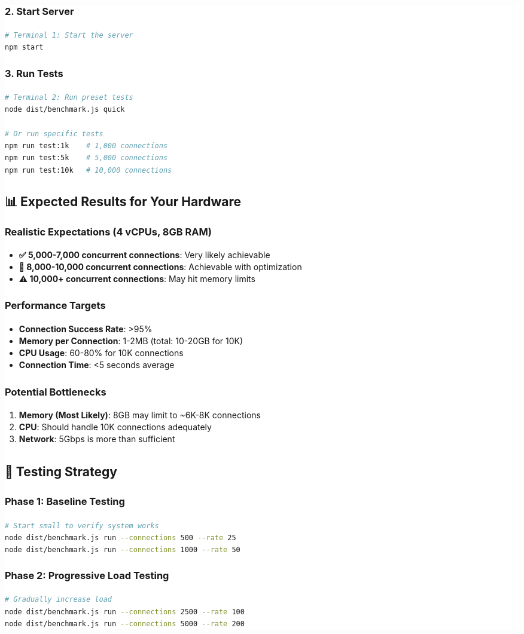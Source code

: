 ### 2. Start Server
```bash
# Terminal 1: Start the server
npm start
```

### 3. Run Tests
```bash
# Terminal 2: Run preset tests
node dist/benchmark.js quick

# Or run specific tests
npm run test:1k    # 1,000 connections
npm run test:5k    # 5,000 connections  
npm run test:10k   # 10,000 connections
```

## 📊 Expected Results for Your Hardware

### Realistic Expectations (4 vCPUs, 8GB RAM)
- **✅ 5,000-7,000 concurrent connections**: Very likely achievable
- **🎯 8,000-10,000 concurrent connections**: Achievable with optimization
- **⚠️ 10,000+ concurrent connections**: May hit memory limits

### Performance Targets
- **Connection Success Rate**: >95%
- **Memory per Connection**: 1-2MB (total: 10-20GB for 10K)
- **CPU Usage**: 60-80% for 10K connections
- **Connection Time**: <5 seconds average

### Potential Bottlenecks
1. **Memory (Most Likely)**: 8GB may limit to ~6K-8K connections
2. **CPU**: Should handle 10K connections adequately
3. **Network**: 5Gbps is more than sufficient

## 🧪 Testing Strategy

### Phase 1: Baseline Testing
```bash
# Start small to verify system works
node dist/benchmark.js run --connections 500 --rate 25
node dist/benchmark.js run --connections 1000 --rate 50
```

### Phase 2: Progressive Load Testing
```bash
# Gradually increase load
node dist/benchmark.js run --connections 2500 --rate 100
node dist/benchmark.js run --connections 5000 --rate 200
```
